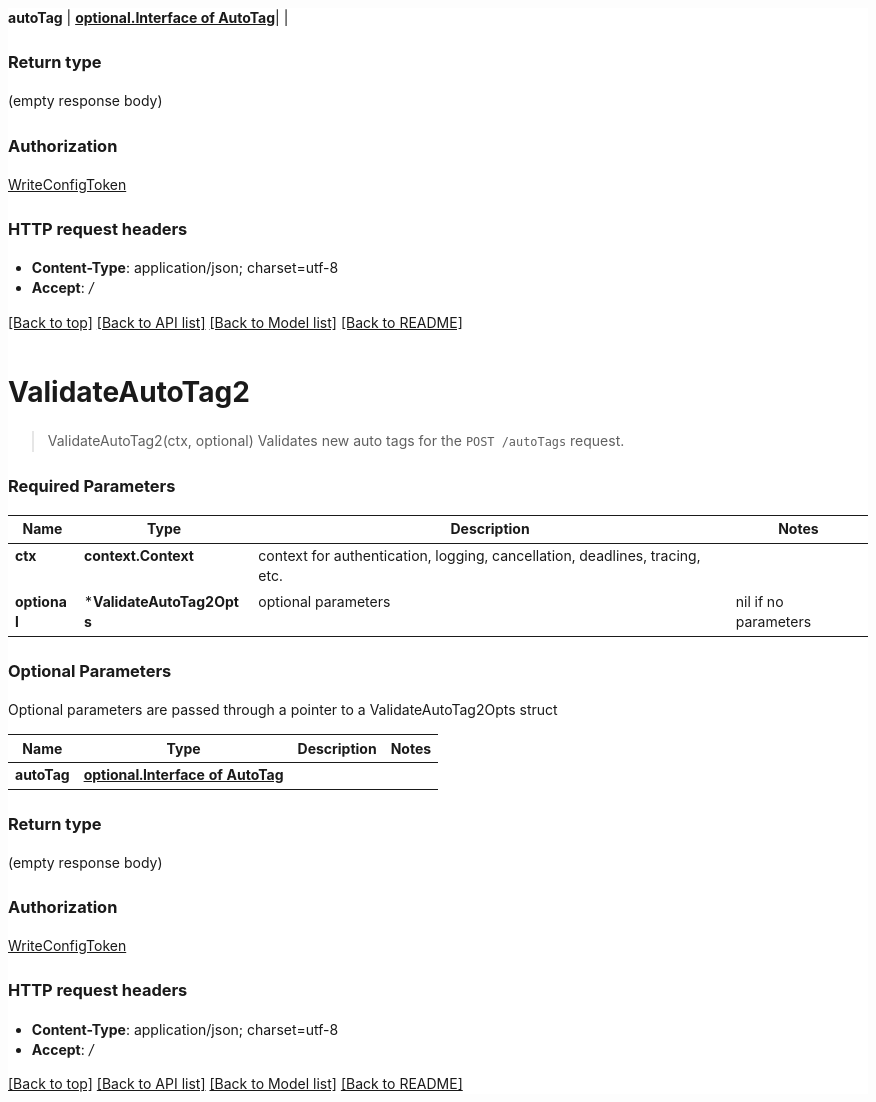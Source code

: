  **autoTag** | [**optional.Interface of AutoTag**](AutoTag.md)|  | 

### Return type

 (empty response body)

### Authorization

[WriteConfigToken](../README.md#WriteConfigToken)

### HTTP request headers

 - **Content-Type**: application/json; charset=utf-8
 - **Accept**: */*

[[Back to top]](#) [[Back to API list]](../README.md#documentation-for-api-endpoints) [[Back to Model list]](../README.md#documentation-for-models) [[Back to README]](../README.md)

# **ValidateAutoTag2**
> ValidateAutoTag2(ctx, optional)
Validates new auto tags for the `POST /autoTags` request.

### Required Parameters

Name | Type | Description  | Notes
------------- | ------------- | ------------- | -------------
 **ctx** | **context.Context** | context for authentication, logging, cancellation, deadlines, tracing, etc.
 **optional** | ***ValidateAutoTag2Opts** | optional parameters | nil if no parameters

### Optional Parameters
Optional parameters are passed through a pointer to a ValidateAutoTag2Opts struct

Name | Type | Description  | Notes
------------- | ------------- | ------------- | -------------
 **autoTag** | [**optional.Interface of AutoTag**](AutoTag.md)|  | 

### Return type

 (empty response body)

### Authorization

[WriteConfigToken](../README.md#WriteConfigToken)

### HTTP request headers

 - **Content-Type**: application/json; charset=utf-8
 - **Accept**: */*

[[Back to top]](#) [[Back to API list]](../README.md#documentation-for-api-endpoints) [[Back to Model list]](../README.md#documentation-for-models) [[Back to README]](../README.md)

